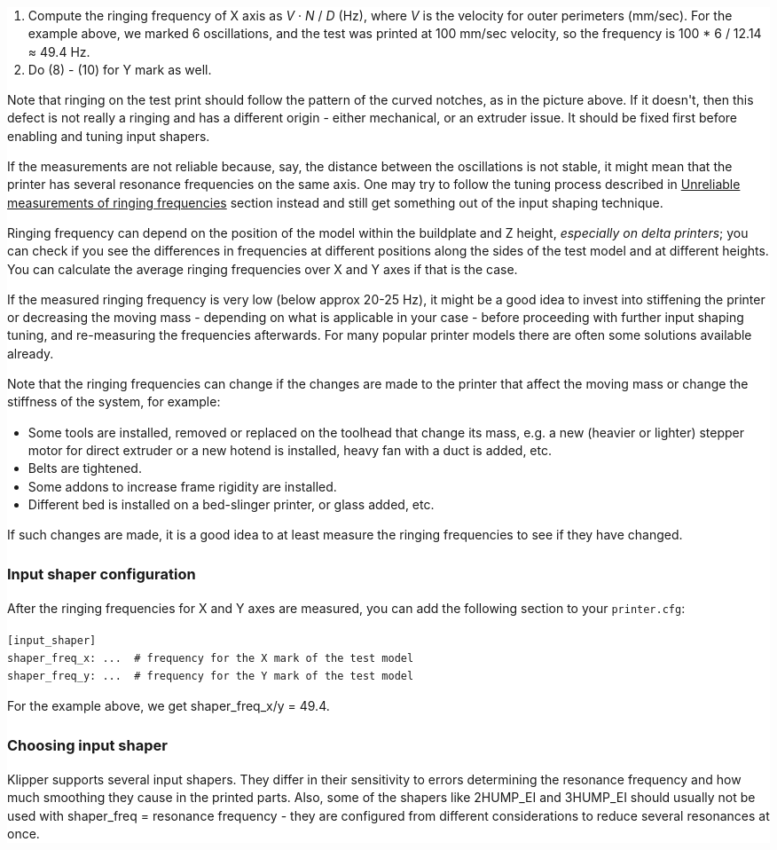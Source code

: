 1. Compute the ringing frequency of X axis as *V* &middot; *N* / *D* (Hz), where *V* is the velocity for outer perimeters (mm/sec). For the example above, we marked 6 oscillations, and the test was printed at 100 mm/sec velocity, so the frequency is 100 * 6 / 12.14 ≈ 49.4 Hz.
1. Do (8) - (10) for Y mark as well.

Note that ringing on the test print should follow the pattern of the curved notches, as in the picture above. If it doesn't, then this defect is not really a ringing and has a different origin - either mechanical, or an extruder issue. It should be fixed first before enabling and tuning input shapers.

If the measurements are not reliable because, say, the distance between the oscillations is not stable, it might mean that the printer has several resonance frequencies on the same axis. One may try to follow the tuning process described in [Unreliable measurements of ringing frequencies](#unreliable-measurements-of-ringing-frequencies) section instead and still get something out of the input shaping technique.

Ringing frequency can depend on the position of the model within the buildplate and Z height, *especially on delta printers*; you can check if you see the differences in frequencies at different positions along the sides of the test model and at different heights. You can calculate the average ringing frequencies over X and Y axes if that is the case.

If the measured ringing frequency is very low (below approx 20-25 Hz), it might be a good idea to invest into stiffening the printer or decreasing the moving mass - depending on what is applicable in your case - before proceeding with further input shaping tuning, and re-measuring the frequencies afterwards. For many popular printer models there are often some solutions available already.

Note that the ringing frequencies can change if the changes are made to the printer that affect the moving mass or change the stiffness of the system, for example:

* Some tools are installed, removed or replaced on the toolhead that change its mass, e.g. a new (heavier or lighter) stepper motor for direct extruder or a new hotend is installed, heavy fan with a duct is added, etc.
* Belts are tightened.
* Some addons to increase frame rigidity are installed.
* Different bed is installed on a bed-slinger printer, or glass added, etc.

If such changes are made, it is a good idea to at least measure the ringing frequencies to see if they have changed.

### Input shaper configuration

After the ringing frequencies for X and Y axes are measured, you can add the following section to your `printer.cfg`:

```
[input_shaper]
shaper_freq_x: ...  # frequency for the X mark of the test model
shaper_freq_y: ...  # frequency for the Y mark of the test model
```

For the example above, we get shaper_freq_x/y = 49.4.

### Choosing input shaper

Klipper supports several input shapers. They differ in their sensitivity to errors determining the resonance frequency and how much smoothing they cause in the printed parts. Also, some of the shapers like 2HUMP_EI and 3HUMP_EI should usually not be used with shaper_freq = resonance frequency - they are configured from different considerations to reduce several resonances at once.
